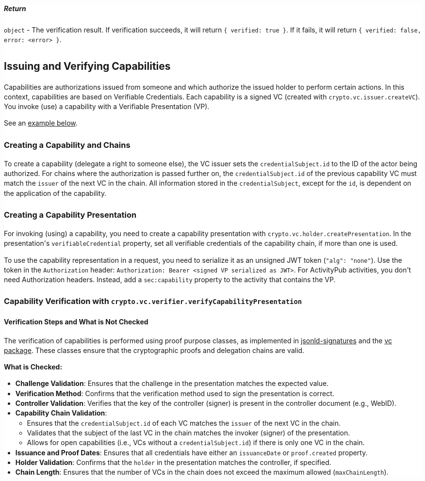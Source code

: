 ##### Return

`object` - The verification result. If verification succeeds, it will return `{ verified: true }`. If it fails, it will return `{ verified: false, error: <error> }`.

## Issuing and Verifying Capabilities

Capabilities are authorizations issued from someone and which authorize the issued holder to perform certain actions.
In this context, capabilities are based on Verifiable Credentials. Each capability is a signed VC (created with `crypto.vc.issuer.createVC`). You invoke (use) a capability with a Verifiable Presentation (VP).

See an [example below](#example-issuing-and-verifying-a-capability-chain).

### Creating a Capability and Chains

To create a capability (delegate a right to someone else), the VC issuer sets the `credentialSubject.id` to the ID of the actor being authorized.
For chains where the authorization is passed further on, the `credentialSubject.id` of the previous capability VC must match the `issuer` of the next VC in the chain. All information stored in the `credentialSubject`, except for the `id`, is dependent on the application of the capability.

### Creating a Capability Presentation

For invoking (using) a capability, you need to create a capability presentation with `crypto.vc.holder.createPresentation`. In the presentation's `verifiableCredential` property, set all verifiable credentials of the capability chain, if more than one is used.

To use the capability representation in a request, you need to serialize it as an unsigned JWT token (`"alg": "none"`). Use the token in the `Authorization` header: `Authorization: Bearer <signed VP serialized as JWT>`.
For ActivityPub activities, you don't need Authorization headers. Instead, add a `sec:capability` property to the activity that contains the VP.

### Capability Verification with `crypto.vc.verifier.verifyCapabilityPresentation`

#### Verification Steps and What is Not Checked

The verification of capabilities is performed using proof purpose classes, as implemented in [jsonld-signatures](https://github.com/digitalbazaar/jsonld-signatures) and the [vc package](https://github.com/digitalbazaar/vc). These classes ensure that the cryptographic proofs and delegation chains are valid.

**What is Checked:**

- **Challenge Validation**: Ensures that the challenge in the presentation matches the expected value.
- **Verification Method**: Confirms that the verification method used to sign the presentation is correct.
- **Controller Validation**: Verifies that the key of the controller (signer) is present in the controller document (e.g., WebID).
- **Capability Chain Validation**:
  - Ensures that the `credentialSubject.id` of each VC matches the `issuer` of the next VC in the chain.
  - Validates that the subject of the last VC in the chain matches the invoker (signer) of the presentation.
  - Allows for open capabilities (i.e., VCs without a `credentialSubject.id`) if there is only one VC in the chain.
- **Issuance and Proof Dates**: Ensures that all credentials have either an `issuanceDate` or `proof.created` property.
- **Holder Validation**: Confirms that the `holder` in the presentation matches the controller, if specified.
- **Chain Length**: Ensures that the number of VCs in the chain does not exceed the maximum allowed (`maxChainLength`).